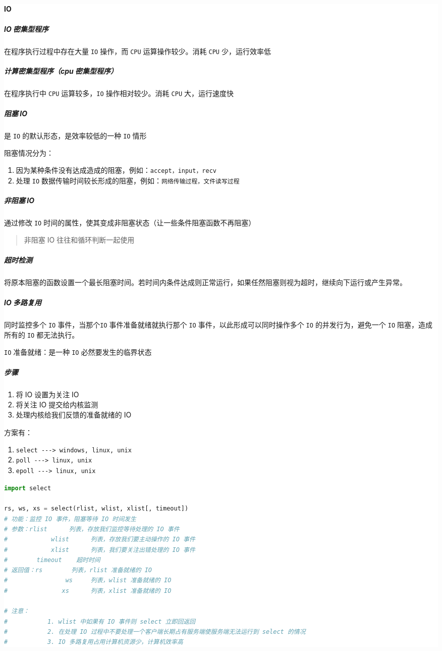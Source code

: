 #### IO

##### IO 密集型程序

在程序执行过程中存在大量 `IO` 操作，而 `CPU` 运算操作较少。消耗 `CPU` 少，运行效率低

##### 计算密集型程序（cpu 密集型程序）

在程序执行中 `CPU` 运算较多，`IO` 操作相对较少。消耗 `CPU` 大，运行速度快

##### 阻塞 IO

是 `IO` 的默认形态，是效率较低的一种 `IO` 情形

阻塞情况分为：

1. 因为某种条件没有达成造成的阻塞，例如：`accept，input，recv`
2. 处理 `IO` 数据传输时间较长形成的阻塞，例如：`网络传输过程，文件读写过程`

##### 非阻塞 IO

通过修改 `IO` 时间的属性，使其变成非阻塞状态（让一些条件阻塞函数不再阻塞）

> 非阻塞 IO 往往和循环判断一起使用

##### 超时检测

将原本阻塞的函数设置一个最长阻塞时间。若时间内条件达成则正常运行，如果任然阻塞则视为超时，继续向下运行或产生异常。

##### IO 多路复用

同时监控多个 `IO` 事件，当那个`IO` 事件准备就绪就执行那个 `IO` 事件，以此形成可以同时操作多个 `IO` 的并发行为，避免一个 `IO` 阻塞，造成所有的 `IO` 都无法执行。

`IO` 准备就绪：是一种 `IO` 必然要发生的临界状态

##### 步骤

1. 将 IO 设置为关注 IO
2. 将关注 IO 提交给内核监测
3. 处理内核给我们反馈的准备就绪的 IO

方案有：

1. `select ---> windows, linux, unix`
2. `poll ---> linux, unix`
3. `epoll ---> linux, unix`

```python
import select

rs, ws, xs = select(rlist, wlist, xlist[, timeout])
# 功能：监控 IO 事件，阻塞等待 IO 时间发生
# 参数：rlist		列表，存放我们监控等待处理的 IO 事件
#			 wlist		列表，存放我们要主动操作的 IO 事件
#			 xlist		列表，我们要关注出错处理的 IO 事件
# 		 timeout	超时时间
# 返回值：rs		列表，rlist 准备就绪的 IO
#		 		 ws		列表，wlist 准备就绪的 IO
#				xs		列表，xlist 准备就绪的 IO

# 注意：
#			1. wlist 中如果有 IO 事件则 select 立即回返回
#			2. 在处理 IO 过程中不要处理一个客户端长期占有服务端使服务端无法运行到 select 的情况
#			3. IO 多路复用占用计算机资源少，计算机效率高
```

